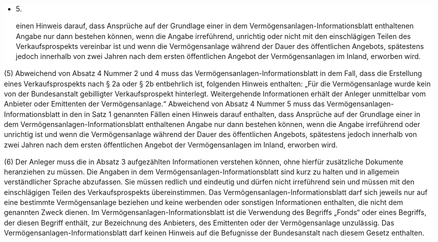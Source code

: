   - 5\.
    
    <div style="">
    
    einen Hinweis darauf, dass Ansprüche auf der Grundlage einer in dem
    Vermögensanlagen-Informationsblatt enthaltenen Angabe nur dann
    bestehen können, wenn die Angabe irreführend, unrichtig oder nicht
    mit den einschlägigen Teilen des Verkaufsprospekts vereinbar ist und
    wenn die Vermögensanlage während der Dauer des öffentlichen
    Angebots, spätestens jedoch innerhalb von zwei Jahren nach dem
    ersten öffentlichen Angebot der Vermögensanlagen im Inland, erworben
    wird.
    
    </div>

</div>

<div class="jurAbsatz">

(5) Abweichend von Absatz 4 Nummer 2 und 4 muss das
Vermögensanlagen-Informationsblatt in dem Fall, dass die Erstellung
eines Verkaufsprospekts nach § 2a oder § 2b entbehrlich ist, folgenden
Hinweis enthalten: „Für die Vermögensanlage wurde kein von der
Bundesanstalt gebilligter Verkaufsprospekt hinterlegt. Weitergehende
Informationen erhält der Anleger unmittelbar vom Anbieter oder
Emittenten der Vermögensanlage.“ Abweichend von Absatz 4 Nummer 5 muss
das Vermögensanlagen-Informationsblatt in den in Satz 1 genannten Fällen
einen Hinweis darauf enthalten, dass Ansprüche auf der Grundlage einer
in dem Vermögensanlagen-Informationsblatt enthaltenen Angabe nur dann
bestehen können, wenn die Angabe irreführend oder unrichtig ist und wenn
die Vermögensanlage während der Dauer des öffentlichen Angebots,
spätestens jedoch innerhalb von zwei Jahren nach dem ersten
öffentlichen Angebot der Vermögensanlagen im Inland, erworben wird.

</div>

<div class="jurAbsatz">

(6) Der Anleger muss die in Absatz 3 aufgezählten Informationen
verstehen können, ohne hierfür zusätzliche Dokumente heranziehen zu
müssen. Die Angaben in dem Vermögensanlagen-Informationsblatt sind kurz
zu halten und in allgemein verständlicher Sprache abzufassen. Sie müssen
redlich und eindeutig und dürfen nicht irreführend sein und müssen mit
den einschlägigen Teilen des Verkaufsprospekts übereinstimmen. Das
Vermögensanlagen-Informationsblatt darf sich jeweils nur auf eine
bestimmte Vermögensanlage beziehen und keine werbenden oder sonstigen
Informationen enthalten, die nicht dem genannten Zweck dienen. Im
Vermögensanlagen-Informationsblatt ist die Verwendung des Begriffs
„Fonds“ oder eines Begriffs, der diesen Begriff enthält, zur
Bezeichnung des Anbieters, des Emittenten oder der Vermögensanlage
unzulässig. Das Vermögensanlagen-Informationsblatt darf keinen Hinweis
auf die Befugnisse der Bundesanstalt nach diesem Gesetz enthalten.

</div>

<div class="jurAbsatz">
